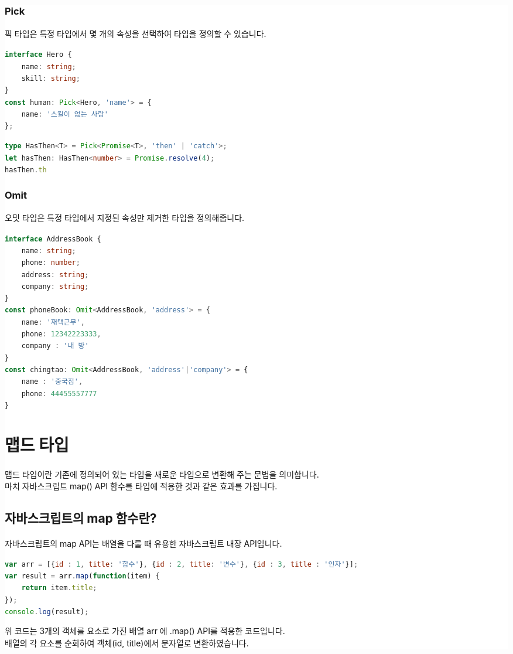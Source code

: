 ### Pick
픽 타입은 특정 타입에서 몇 개의 속성을 선택하여 타입을 정의할 수 있습니다.
```ts
interface Hero {
    name: string;
    skill: string;
}
const human: Pick<Hero, 'name'> = {
    name: '스킬이 없는 사람'
};
```
```ts
type HasThen<T> = Pick<Promise<T>, 'then' | 'catch'>;
let hasThen: HasThen<number> = Promise.resolve(4);
hasThen.th
```

### Omit
오밋 타입은 특정 타입에서 지정된 속성만 제거한 타입을 정의해줍니다.
```ts
interface AddressBook {
    name: string;
    phone: number;
    address: string;
    company: string;
}
const phoneBook: Omit<AddressBook, 'address'> = {
    name: '재택근무',
    phone: 12342223333,
    company : '내 방'
}
const chingtao: Omit<AddressBook, 'address'|'company'> = {
    name : '중국집',
    phone: 44455557777
}
```

# 맵드 타입
맵드 타입이란 기존에 정의되어 있는 타입을 새로운 타입으로 변환해 주는 문법을 의미합니다. <br> 마치 자바스크립트 map() API 함수를 타입에 적용한 것과 같은 효과를 가집니다.

## 자바스크립트의 map 함수란?
자바스크립트의 map API는 배열을 다룰 때 유용한 자바스크립트 내장 API입니다.
```js
var arr = [{id : 1, title: '함수'}, {id : 2, title: '변수'}, {id : 3, title : '인자'}];
var result = arr.map(function(item) {
    return item.title;
});
console.log(result);
```
위 코드는 3개의 객체를 요소로 가진 배열 arr 에 .map() API를 적용한 코드입니다. <br> 배열의 각 요소를 순회하여 객체(id, title)에서 문자열로 변환하였습니다.
